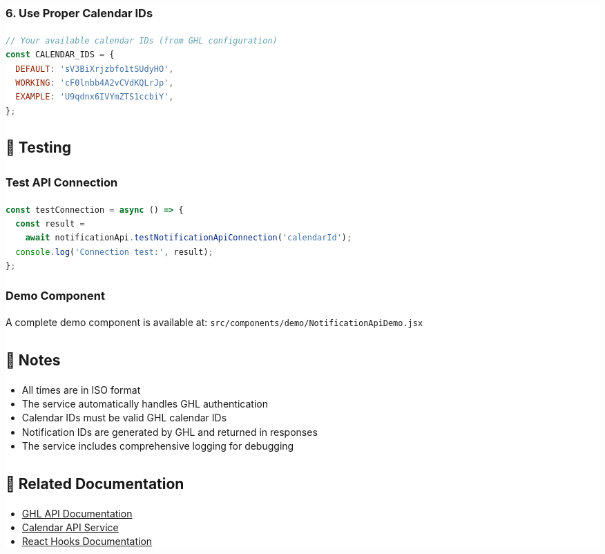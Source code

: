 ### 6. Use Proper Calendar IDs

```javascript
// Your available calendar IDs (from GHL configuration)
const CALENDAR_IDS = {
  DEFAULT: 'sV3BiXrjzbfo1tSUdyHO',
  WORKING: 'cF0lnbb4A2vCVdKQLrJp',
  EXAMPLE: 'U9qdnx6IVYmZTS1ccbiY',
};
```

## 🧪 Testing

### Test API Connection

```javascript
const testConnection = async () => {
  const result =
    await notificationApi.testNotificationApiConnection('calendarId');
  console.log('Connection test:', result);
};
```

### Demo Component

A complete demo component is available at:
`src/components/demo/NotificationApiDemo.jsx`

## 📝 Notes

- All times are in ISO format
- The service automatically handles GHL authentication
- Calendar IDs must be valid GHL calendar IDs
- Notification IDs are generated by GHL and returned in responses
- The service includes comprehensive logging for debugging

## 🔗 Related Documentation

- [GHL API Documentation](https://highlevel.stoplight.io/)
- [Calendar API Service](./calendar-api-docs.md)
- [React Hooks Documentation](./hooks-docs.md)
